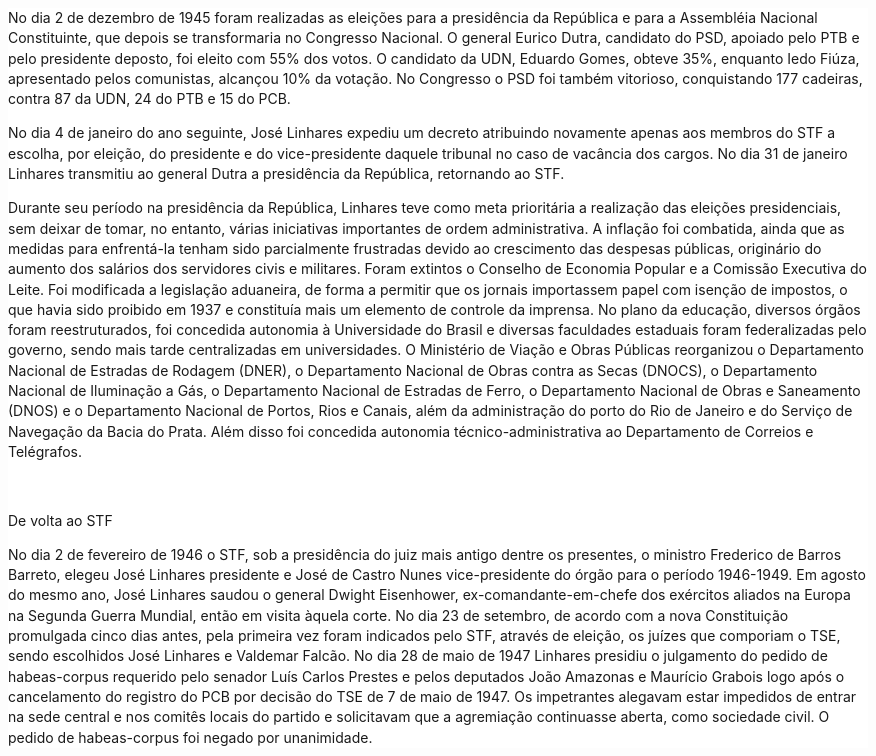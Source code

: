 No dia 2 de dezembro de 1945 foram realizadas as eleições para a
presidência da República e para a Assembléia Nacional Constituinte, que
depois se transformaria no Congresso Nacional. O general Eurico Dutra,
candidato do PSD, apoiado pelo PTB e pelo presidente deposto, foi eleito
com 55% dos votos. O candidato da UDN, Eduardo Gomes, obteve 35%,
enquanto Iedo Fiúza, apresentado pelos comunistas, alcançou 10% da
votação. No Congresso o PSD foi também vitorioso, conquistando 177
cadeiras, contra 87 da UDN, 24 do PTB e 15 do PCB.

No dia 4 de janeiro do ano seguinte, José Linhares expediu um decreto
atribuindo novamente apenas aos membros do STF a escolha, por eleição,
do presidente e do vice-presidente daquele tribunal no caso de vacância
dos cargos. No dia 31 de janeiro Linhares transmitiu ao general Dutra a
presidência da República, retornando ao STF.

Durante seu período na presidência da República, Linhares teve como meta
prioritária a realização das eleições presidenciais, sem deixar de
tomar, no entanto, várias iniciativas importantes de ordem
administrativa. A inflação foi combatida, ainda que as medidas para
enfrentá-la tenham sido parcialmente frustradas devido ao crescimento
das despesas públicas, originário do aumento dos salários dos servidores
civis e militares. Foram extintos o Conselho de Economia Popular e a
Comissão Executiva do Leite. Foi modificada a legislação aduaneira, de
forma a permitir que os jornais importassem papel com isenção de
impostos, o que havia sido proibido em 1937 e constituía mais um
elemento de controle da imprensa. No plano da educação, diversos órgãos
foram reestruturados, foi concedida autonomia à Universidade do Brasil e
diversas faculdades estaduais foram federalizadas pelo governo, sendo
mais tarde centralizadas em universidades. O Ministério de Viação e
Obras Públicas reorganizou o Departamento Nacional de Estradas de
Rodagem (DNER), o Departamento Nacional de Obras contra as Secas
(DNOCS), o Departamento Nacional de Iluminação a Gás, o Departamento
Nacional de Estradas de Ferro, o Departamento Nacional de Obras e
Saneamento (DNOS) e o Departamento Nacional de Portos, Rios e Canais,
além da administração do porto do Rio de Janeiro e do Serviço de
Navegação da Bacia do Prata. Além disso foi concedida autonomia
técnico-administrativa ao Departamento de Correios e Telégrafos.

 

De volta ao STF

No dia 2 de fevereiro de 1946 o STF, sob a presidência do juiz mais
antigo dentre os presentes, o ministro Frederico de Barros Barreto,
elegeu José Linhares presidente e José de Castro Nunes vice-presidente
do órgão para o período 1946-1949. Em agosto do mesmo ano, José Linhares
saudou o general Dwight Eisenhower, ex-comandante-em-chefe dos exércitos
aliados na Europa na Segunda Guerra Mundial, então em visita àquela
corte. No dia 23 de setembro, de acordo com a nova Constituição
promulgada cinco dias antes, pela primeira vez foram indicados pelo STF,
através de eleição, os juízes que comporiam o TSE, sendo escolhidos José
Linhares e Valdemar Falcão. No dia 28 de maio de 1947 Linhares presidiu
o julgamento do pedido de habeas-corpus requerido pelo senador Luís
Carlos Prestes e pelos deputados João Amazonas e Maurício Grabois logo
após o cancelamento do registro do PCB por decisão do TSE de 7 de maio
de 1947. Os impetrantes alegavam estar impedidos de entrar na sede
central e nos comitês locais do partido e solicitavam que a agremiação
continuasse aberta, como sociedade civil. O pedido de habeas-corpus foi
negado por unanimidade.
